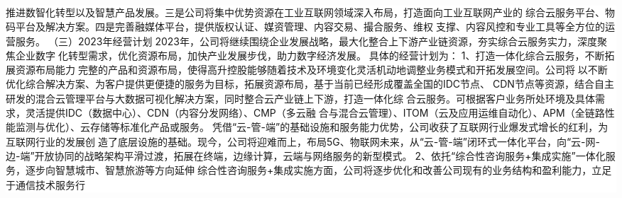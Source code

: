 推进数智化转型以及智慧产品发展。三是公司将集中优势资源在工业互联网领域深入布局，打造面向工业互联网产业的
综合云服务平台、物码平台及解决方案。四是完善融媒体平台，提供版权认证、媒资管理、内容交易、撮合服务、维权
支撑、内容风控和专业工具等全方位的运营服务。
（三）2023年经营计划
2023年，公司将继续围绕企业发展战略，最大化整合上下游产业链资源，夯实综合云服务实力，深度聚焦企业数字
化转型需求，优化资源布局，加快产业发展步伐，助力数字经济发展。
具体的经营计划为：
1、打造一体化综合云服务，不断拓展资源布局能力
完整的产品和资源布局，使得高升控股能够随着技术及环境变化灵活机动地调整业务模式和开拓发展空间。公司将
以不断优化综合解决方案、为客户提供更便捷的服务为目标，拓展资源布局，基于当前已经形成覆盖全国的IDC节点、
CDN节点等资源，结合自主研发的混合云管理平台与大数据可视化解决方案，同时整合云产业链上下游，打造一体化综
合云服务。可根据客户业务所处环境及具体需求，灵活提供IDC（数据中心）、CDN（内容分发网络）、CMP（多云融
合与混合云管理）、ITOM（云及应用运维自动化）、APM（全链路性能监测与优化）、云存储等标准化产品或服务。
凭借“云-管-端”的基础设施和服务能力优势，公司收获了互联网行业爆发式增长的红利，为互联网行业的发展创
造了底层设施的基础。现今，公司将迎难而上，布局5G、物联网未来，从“云-管-端”闭环式一体化平台，向“云-网-
边-端”开放协同的战略架构平滑过渡，拓展在终端，边缘计算，云端与网络服务的新型模式。
2、依托“综合性咨询服务+集成实施”一体化服务，逐步向智慧城市、智慧旅游等方向延伸
综合性咨询服务+集成实施方面，公司将逐步优化和改善公司现有的业务结构和盈利能力，立足于通信技术服务行
